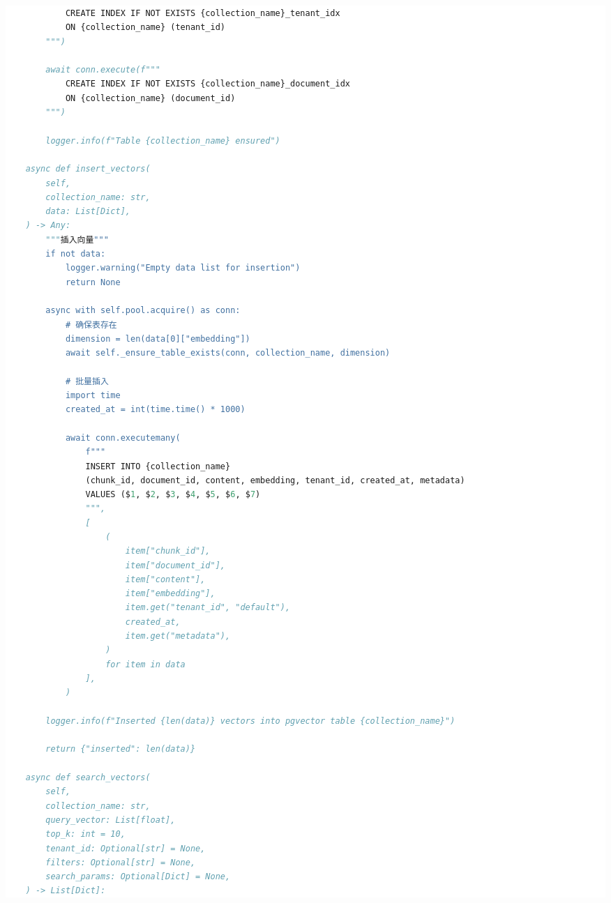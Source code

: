 ```64:241:algo/vector-store-adapter/app/backends/pgvector_backend.py
            CREATE INDEX IF NOT EXISTS {collection_name}_tenant_idx
            ON {collection_name} (tenant_id)
        """)

        await conn.execute(f"""
            CREATE INDEX IF NOT EXISTS {collection_name}_document_idx
            ON {collection_name} (document_id)
        """)

        logger.info(f"Table {collection_name} ensured")

    async def insert_vectors(
        self,
        collection_name: str,
        data: List[Dict],
    ) -> Any:
        """插入向量"""
        if not data:
            logger.warning("Empty data list for insertion")
            return None

        async with self.pool.acquire() as conn:
            # 确保表存在
            dimension = len(data[0]["embedding"])
            await self._ensure_table_exists(conn, collection_name, dimension)

            # 批量插入
            import time
            created_at = int(time.time() * 1000)

            await conn.executemany(
                f"""
                INSERT INTO {collection_name}
                (chunk_id, document_id, content, embedding, tenant_id, created_at, metadata)
                VALUES ($1, $2, $3, $4, $5, $6, $7)
                """,
                [
                    (
                        item["chunk_id"],
                        item["document_id"],
                        item["content"],
                        item["embedding"],
                        item.get("tenant_id", "default"),
                        created_at,
                        item.get("metadata"),
                    )
                    for item in data
                ],
            )

        logger.info(f"Inserted {len(data)} vectors into pgvector table {collection_name}")

        return {"inserted": len(data)}

    async def search_vectors(
        self,
        collection_name: str,
        query_vector: List[float],
        top_k: int = 10,
        tenant_id: Optional[str] = None,
        filters: Optional[str] = None,
        search_params: Optional[Dict] = None,
    ) -> List[Dict]:
```